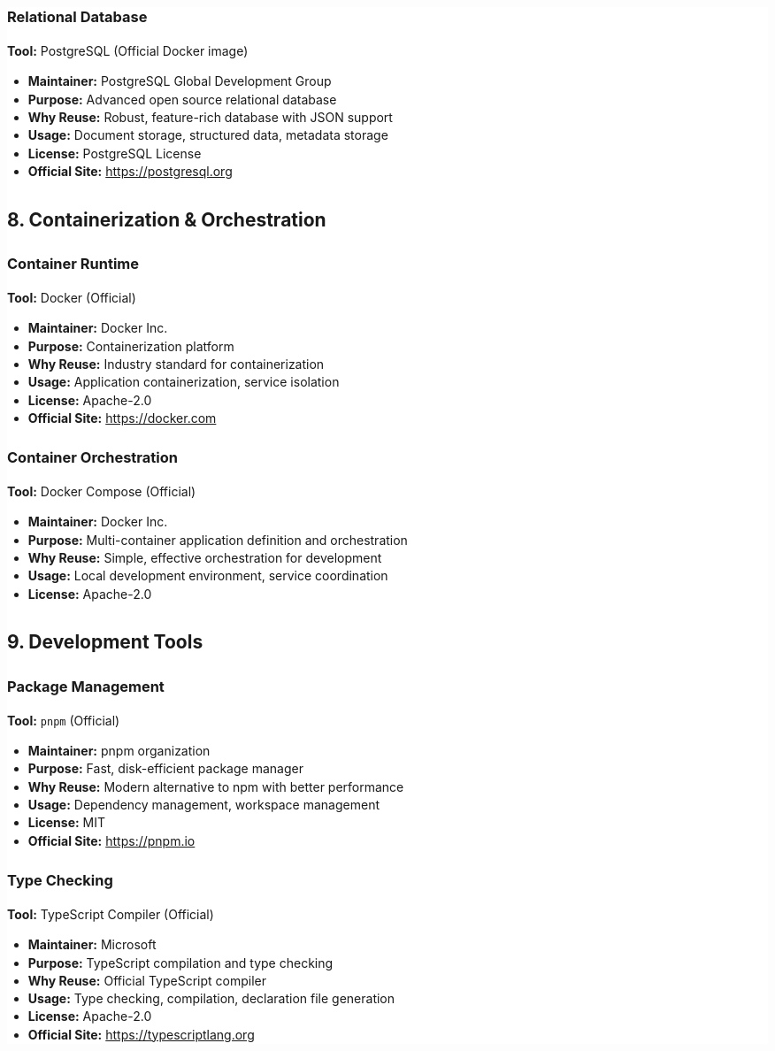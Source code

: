 ### Relational Database
**Tool:** PostgreSQL (Official Docker image)
- **Maintainer:** PostgreSQL Global Development Group
- **Purpose:** Advanced open source relational database
- **Why Reuse:** Robust, feature-rich database with JSON support
- **Usage:** Document storage, structured data, metadata storage
- **License:** PostgreSQL License
- **Official Site:** https://postgresql.org

## 8. Containerization & Orchestration

### Container Runtime
**Tool:** Docker (Official)
- **Maintainer:** Docker Inc.
- **Purpose:** Containerization platform
- **Why Reuse:** Industry standard for containerization
- **Usage:** Application containerization, service isolation
- **License:** Apache-2.0
- **Official Site:** https://docker.com

### Container Orchestration
**Tool:** Docker Compose (Official)
- **Maintainer:** Docker Inc.
- **Purpose:** Multi-container application definition and orchestration
- **Why Reuse:** Simple, effective orchestration for development
- **Usage:** Local development environment, service coordination
- **License:** Apache-2.0

## 9. Development Tools

### Package Management
**Tool:** `pnpm` (Official)
- **Maintainer:** pnpm organization
- **Purpose:** Fast, disk-efficient package manager
- **Why Reuse:** Modern alternative to npm with better performance
- **Usage:** Dependency management, workspace management
- **License:** MIT
- **Official Site:** https://pnpm.io

### Type Checking
**Tool:** TypeScript Compiler (Official)
- **Maintainer:** Microsoft
- **Purpose:** TypeScript compilation and type checking
- **Why Reuse:** Official TypeScript compiler
- **Usage:** Type checking, compilation, declaration file generation
- **License:** Apache-2.0
- **Official Site:** https://typescriptlang.org
